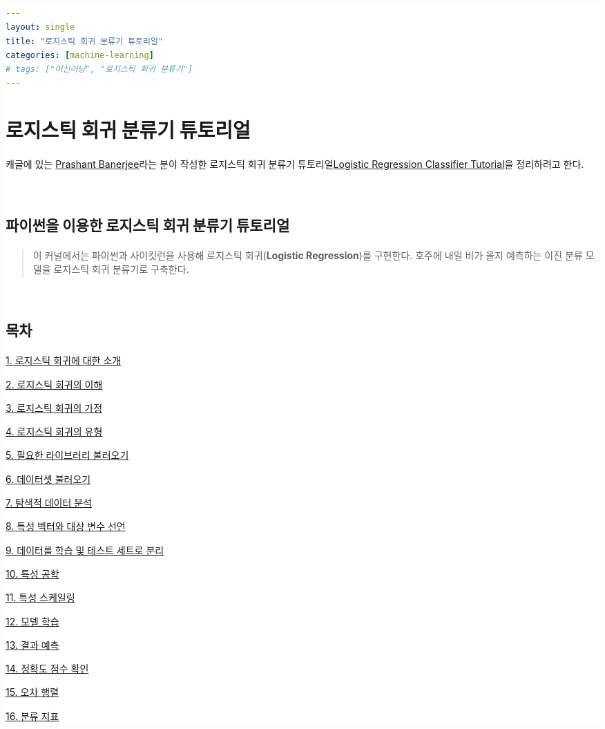 ```yaml
---
layout: single
title: "로지스틱 회귀 분류기 튜토리얼"
categories: [machine-learning]
# tags: ["머신러닝", "로지스틱 회귀 분류기"]
---
```


# **로지스틱 회귀 분류기 튜토리얼**

캐글에 있는 [Prashant Banerjee](https://www.kaggle.com/prashant111)라는 분이 작성한 로지스틱 회귀 분류기 튜토리얼[Logistic Regression Classifier Tutorial](https://www.kaggle.com/code/prashant111/logistic-regression-classifier-tutorial)을 정리하려고 한다.

<br>

## **파이썬을 이용한 로지스틱 회귀 분류기 튜토리얼**

> 이 커널에서는 파이썬과 사이킷런을 사용해 로지스틱 회귀(**Logistic Regression**)를 구현한다. 호주에 내일 비가 올지 예측하는 이진 분류 모델을 로지스틱 회귀 분류기로 구축한다.

<br>

## **목차**

[1. 로지스틱 회귀에 대한 소개](#1-로지스틱-회귀에-대한-소개)

[2. 로지스틱 회귀의 이해](#2-로지스틱-회귀의-이해)

[3. 로지스틱 회귀의 가정](#3-로지스틱-회귀의-가정)

[4. 로지스틱 회귀의 유형](#4-로지스틱-회귀의-유형)

[5. 필요한 라이브러리 불러오기](#5필요한-라이브러리-불러오기)

[6. 데이터셋 불러오기](#6-데이터셋-불러오기)

[7. 탐색적 데이터 분석](#7-탐색적-데이터-분석)

[8. 특성 벡터와 대상 변수 선언](#8-특성-벡터와-대상-변수-선언)

[9. 데이터를 학습 및 테스트 세트로 분리](#9-데이터를-학습-및-테스트-세트로-분리)

[10. 특성 공학](#10-특성-공학)

[11. 특성 스케일링](#11-특성-스케일링)

[12. 모델 학습](#12-모델-학습)

[13. 결과 예측](#13-결과-예측)

[14. 정확도 점수 확인](#14-정확도-점수-확인)

[15. 오차 행렬](#15-오차-행렬)

[16. 분류 지표](#16-분류-지표)
